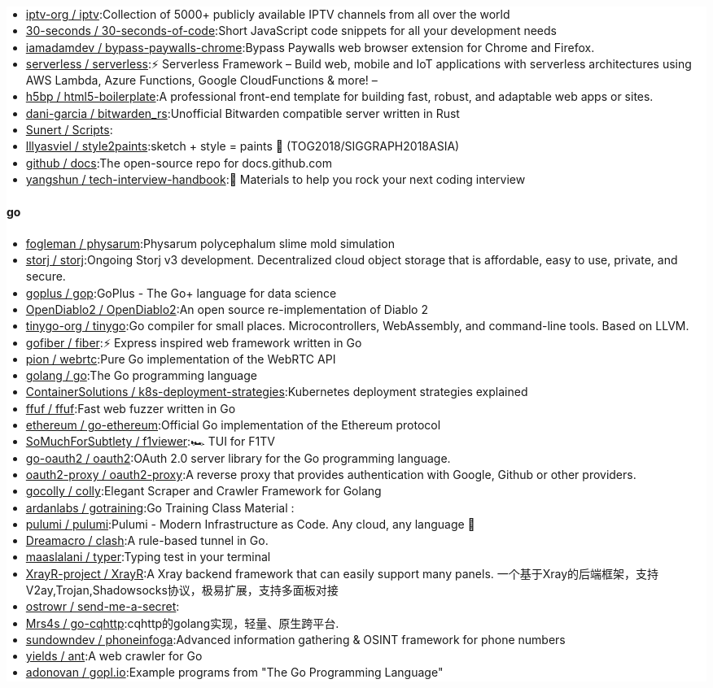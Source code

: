 * [iptv-org / iptv](https://github.com/iptv-org/iptv):Collection of 5000+ publicly available IPTV channels from all over the world
* [30-seconds / 30-seconds-of-code](https://github.com/30-seconds/30-seconds-of-code):Short JavaScript code snippets for all your development needs
* [iamadamdev / bypass-paywalls-chrome](https://github.com/iamadamdev/bypass-paywalls-chrome):Bypass Paywalls web browser extension for Chrome and Firefox.
* [serverless / serverless](https://github.com/serverless/serverless):⚡ Serverless Framework – Build web, mobile and IoT applications with serverless architectures using AWS Lambda, Azure Functions, Google CloudFunctions & more! –
* [h5bp / html5-boilerplate](https://github.com/h5bp/html5-boilerplate):A professional front-end template for building fast, robust, and adaptable web apps or sites.
* [dani-garcia / bitwarden_rs](https://github.com/dani-garcia/bitwarden_rs):Unofficial Bitwarden compatible server written in Rust
* [Sunert / Scripts](https://github.com/Sunert/Scripts):
* [lllyasviel / style2paints](https://github.com/lllyasviel/style2paints):sketch + style = paints 🎨 (TOG2018/SIGGRAPH2018ASIA)
* [github / docs](https://github.com/github/docs):The open-source repo for docs.github.com
* [yangshun / tech-interview-handbook](https://github.com/yangshun/tech-interview-handbook):💯 Materials to help you rock your next coding interview

#### go
* [fogleman / physarum](https://github.com/fogleman/physarum):Physarum polycephalum slime mold simulation
* [storj / storj](https://github.com/storj/storj):Ongoing Storj v3 development. Decentralized cloud object storage that is affordable, easy to use, private, and secure.
* [goplus / gop](https://github.com/goplus/gop):GoPlus - The Go+ language for data science
* [OpenDiablo2 / OpenDiablo2](https://github.com/OpenDiablo2/OpenDiablo2):An open source re-implementation of Diablo 2
* [tinygo-org / tinygo](https://github.com/tinygo-org/tinygo):Go compiler for small places. Microcontrollers, WebAssembly, and command-line tools. Based on LLVM.
* [gofiber / fiber](https://github.com/gofiber/fiber):⚡️ Express inspired web framework written in Go
* [pion / webrtc](https://github.com/pion/webrtc):Pure Go implementation of the WebRTC API
* [golang / go](https://github.com/golang/go):The Go programming language
* [ContainerSolutions / k8s-deployment-strategies](https://github.com/ContainerSolutions/k8s-deployment-strategies):Kubernetes deployment strategies explained
* [ffuf / ffuf](https://github.com/ffuf/ffuf):Fast web fuzzer written in Go
* [ethereum / go-ethereum](https://github.com/ethereum/go-ethereum):Official Go implementation of the Ethereum protocol
* [SoMuchForSubtlety / f1viewer](https://github.com/SoMuchForSubtlety/f1viewer):🏎️ TUI for F1TV
* [go-oauth2 / oauth2](https://github.com/go-oauth2/oauth2):OAuth 2.0 server library for the Go programming language.
* [oauth2-proxy / oauth2-proxy](https://github.com/oauth2-proxy/oauth2-proxy):A reverse proxy that provides authentication with Google, Github or other providers.
* [gocolly / colly](https://github.com/gocolly/colly):Elegant Scraper and Crawler Framework for Golang
* [ardanlabs / gotraining](https://github.com/ardanlabs/gotraining):Go Training Class Material :
* [pulumi / pulumi](https://github.com/pulumi/pulumi):Pulumi - Modern Infrastructure as Code. Any cloud, any language 🚀
* [Dreamacro / clash](https://github.com/Dreamacro/clash):A rule-based tunnel in Go.
* [maaslalani / typer](https://github.com/maaslalani/typer):Typing test in your terminal
* [XrayR-project / XrayR](https://github.com/XrayR-project/XrayR):A Xray backend framework that can easily support many panels. 一个基于Xray的后端框架，支持V2ay,Trojan,Shadowsocks协议，极易扩展，支持多面板对接
* [ostrowr / send-me-a-secret](https://github.com/ostrowr/send-me-a-secret):
* [Mrs4s / go-cqhttp](https://github.com/Mrs4s/go-cqhttp):cqhttp的golang实现，轻量、原生跨平台.
* [sundowndev / phoneinfoga](https://github.com/sundowndev/phoneinfoga):Advanced information gathering & OSINT framework for phone numbers
* [yields / ant](https://github.com/yields/ant):A web crawler for Go
* [adonovan / gopl.io](https://github.com/adonovan/gopl.io):Example programs from "The Go Programming Language"

